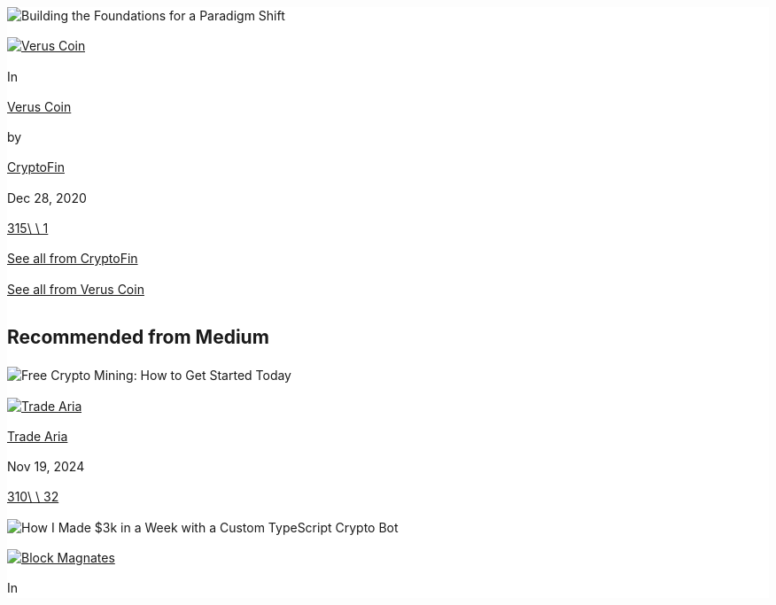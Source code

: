 ![Building the Foundations for a Paradigm Shift](https://miro.medium.com/v2/resize:fit:679/1*SO36srZfoX4979Ry8KGDHA.png)

[![Verus Coin](https://miro.medium.com/v2/resize:fill:20:20/1*icQiqanl8-WwUHzWxLgNkg.png)](https://medium.com/veruscoin?source=post_page---author_recirc--e2592b251146----3---------------------4fcf2beb_1988_4bea_89cd_8aefa370e295--------------)

In

[Verus Coin](https://medium.com/veruscoin?source=post_page---author_recirc--e2592b251146----3---------------------4fcf2beb_1988_4bea_89cd_8aefa370e295--------------)

by

[CryptoFin](https://medium.com/@CryptoFin?source=post_page---author_recirc--e2592b251146----3---------------------4fcf2beb_1988_4bea_89cd_8aefa370e295--------------)

Dec 28, 2020

[315\\
\\
1](https://medium.com/veruscoin/building-the-foundations-for-a-paradigm-shift-3146a3adb56e?source=post_page---author_recirc--e2592b251146----3---------------------4fcf2beb_1988_4bea_89cd_8aefa370e295--------------)

[See all from CryptoFin](https://medium.com/@CryptoFin?source=post_page---author_recirc--e2592b251146---------------------------------------)

[See all from Verus Coin](https://medium.com/veruscoin?source=post_page---author_recirc--e2592b251146---------------------------------------)

## Recommended from Medium

![Free Crypto Mining: How to Get Started Today](https://miro.medium.com/v2/resize:fit:679/1*oYfhg1wVZhUZTAbIgPnh4w.png)

[![Trade Aria](https://miro.medium.com/v2/resize:fill:20:20/1*ZOIW-f0Mf9OxnkLMTtQzuQ.png)](https://medium.com/@tradeariaa?source=post_page---read_next_recirc--e2592b251146----0---------------------6aba9268_6d80_4cd5_a80f_3ecb3b4144a3--------------)

[Trade Aria](https://medium.com/@tradeariaa?source=post_page---read_next_recirc--e2592b251146----0---------------------6aba9268_6d80_4cd5_a80f_3ecb3b4144a3--------------)

Nov 19, 2024

[310\\
\\
32](https://medium.com/@tradeariaa/free-crypto-mining-how-to-get-started-today-315435ad0dac?source=post_page---read_next_recirc--e2592b251146----0---------------------6aba9268_6d80_4cd5_a80f_3ecb3b4144a3--------------)

![How I Made $3k in a Week with a Custom TypeScript Crypto Bot](https://miro.medium.com/v2/resize:fit:679/0*lMrcZONPu0gRVdJZ)

[![Block Magnates](https://miro.medium.com/v2/resize:fill:20:20/1*_DO7SflM7OJTc25NWdZoiA.png)](https://medium.com/block-magnates?source=post_page---read_next_recirc--e2592b251146----1---------------------6aba9268_6d80_4cd5_a80f_3ecb3b4144a3--------------)

In
